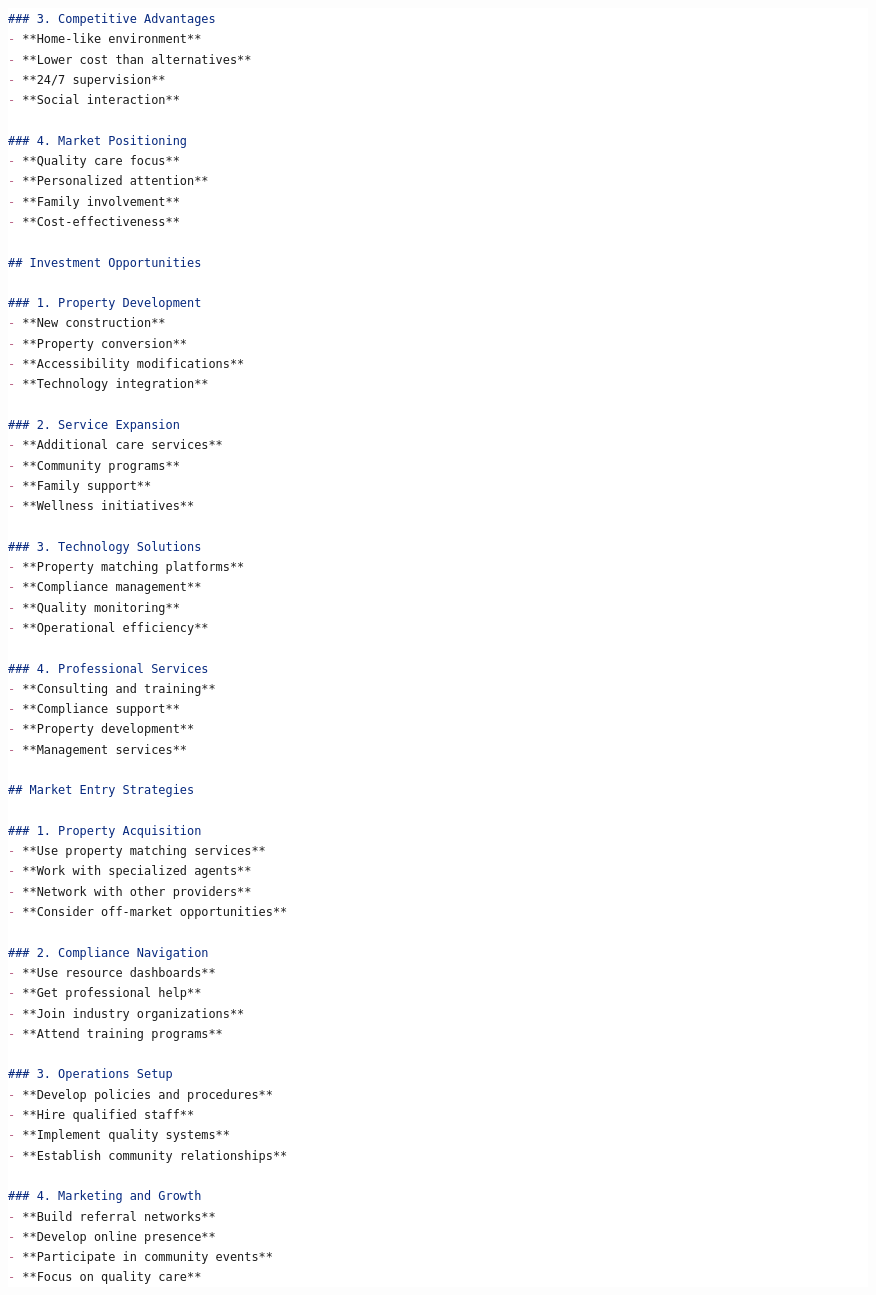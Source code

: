 ```markdown
### 3. Competitive Advantages
- **Home-like environment**
- **Lower cost than alternatives**
- **24/7 supervision**
- **Social interaction**

### 4. Market Positioning
- **Quality care focus**
- **Personalized attention**
- **Family involvement**
- **Cost-effectiveness**

## Investment Opportunities

### 1. Property Development
- **New construction**
- **Property conversion**
- **Accessibility modifications**
- **Technology integration**

### 2. Service Expansion
- **Additional care services**
- **Community programs**
- **Family support**
- **Wellness initiatives**

### 3. Technology Solutions
- **Property matching platforms**
- **Compliance management**
- **Quality monitoring**
- **Operational efficiency**

### 4. Professional Services
- **Consulting and training**
- **Compliance support**
- **Property development**
- **Management services**

## Market Entry Strategies

### 1. Property Acquisition
- **Use property matching services**
- **Work with specialized agents**
- **Network with other providers**
- **Consider off-market opportunities**

### 2. Compliance Navigation
- **Use resource dashboards**
- **Get professional help**
- **Join industry organizations**
- **Attend training programs**

### 3. Operations Setup
- **Develop policies and procedures**
- **Hire qualified staff**
- **Implement quality systems**
- **Establish community relationships**

### 4. Marketing and Growth
- **Build referral networks**
- **Develop online presence**
- **Participate in community events**
- **Focus on quality care**
```